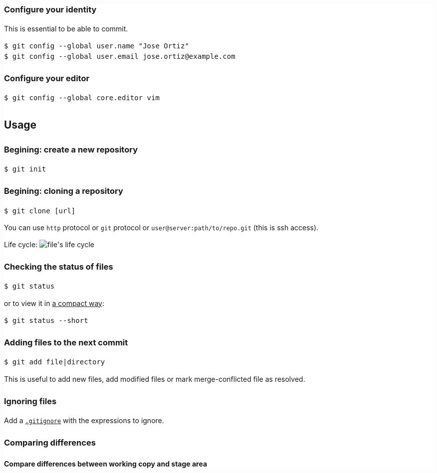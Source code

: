 ### Configure your identity

This is essential to be able to commit.

<pre class="lang:sh decode:true ">$ git config --global user.name "Jose Ortiz"
$ git config --global user.email jose.ortiz@example.com
</pre>

### Configure your editor

<pre class="lang:sh decode:true ">$ git config --global core.editor vim
</pre>

## Usage

### Begining: create a new repository

<pre class="lang:sh decode:true ">$ git init
</pre>

### Begining: cloning a repository

<pre class="lang:sh decode:true ">$ git clone [url]
</pre>

You can use `http` protocol or `git` protocol or `user@server:path/to/repo.git` (this is ssh access).

Life cycle: ![file's life cycle][2]

### Checking the status of files

<pre class="lang:sh decode:true ">$ git status
</pre>

or to view it in [a compact way][3]:

<pre class="lang:sh decode:true ">$ git status --short
</pre>

### Adding files to the next commit

<pre class="lang:sh decode:true ">$ git add file|directory
</pre>

This is useful to add new files, add modified files or mark merge-conflicted file as resolved.

### Ignoring files

Add a [`.gitignore`][4] with the expressions to ignore.

### Comparing differences

#### Compare differences between working copy and stage area


 [1]: http://git-scm.com/book/en/v2/book/01-introduction/images/areas.png
 [2]: http://git-scm.com/book/en/v2/book/02-git-basics/images/lifecycle.png
 [3]: http://git-scm.com/book/en/v2/Git-Basics-Recording-Changes-to-the-Repository#Short-Status
 [4]: http://git-scm.com/book/en/v2/Git-Basics-Recording-Changes-to-the-Repository#Ignoring-Files
 [5]: http://git-scm.com/book/en/v2/ch07/_git_stashing
 [6]: http://git-scm.com/book/en/v2/Git-Branching-Rebasing
 [7]: http://git-scm.com/book/en/v2/Git-Branching-Rebasing#The-Perils-of-Rebasing